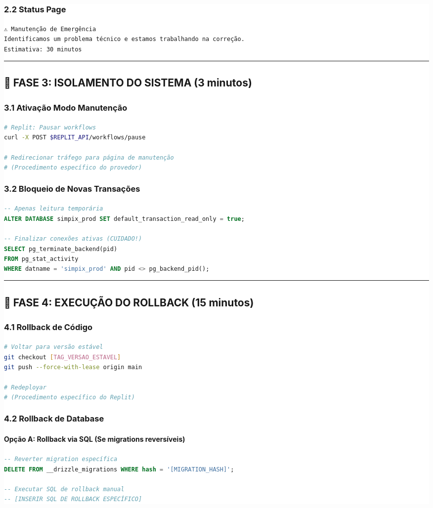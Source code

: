 ### 2.2 Status Page
```
⚠️ Manutenção de Emergência
Identificamos um problema técnico e estamos trabalhando na correção.
Estimativa: 30 minutos
```

---

## 🔐 FASE 3: ISOLAMENTO DO SISTEMA (3 minutos)

### 3.1 Ativação Modo Manutenção
```bash
# Replit: Pausar workflows
curl -X POST $REPLIT_API/workflows/pause

# Redirecionar tráfego para página de manutenção
# (Procedimento específico do provedor)
```

### 3.2 Bloqueio de Novas Transações
```sql
-- Apenas leitura temporária
ALTER DATABASE simpix_prod SET default_transaction_read_only = true;

-- Finalizar conexões ativas (CUIDADO!)
SELECT pg_terminate_backend(pid) 
FROM pg_stat_activity 
WHERE datname = 'simpix_prod' AND pid <> pg_backend_pid();
```

---

## 🔄 FASE 4: EXECUÇÃO DO ROLLBACK (15 minutos)

### 4.1 Rollback de Código
```bash
# Voltar para versão estável
git checkout [TAG_VERSAO_ESTAVEL]
git push --force-with-lease origin main

# Redeployar
# (Procedimento específico do Replit)
```

### 4.2 Rollback de Database

#### Opção A: Rollback via SQL (Se migrations reversíveis)
```sql
-- Reverter migration específica
DELETE FROM __drizzle_migrations WHERE hash = '[MIGRATION_HASH]';

-- Executar SQL de rollback manual
-- [INSERIR SQL DE ROLLBACK ESPECÍFICO]
```
